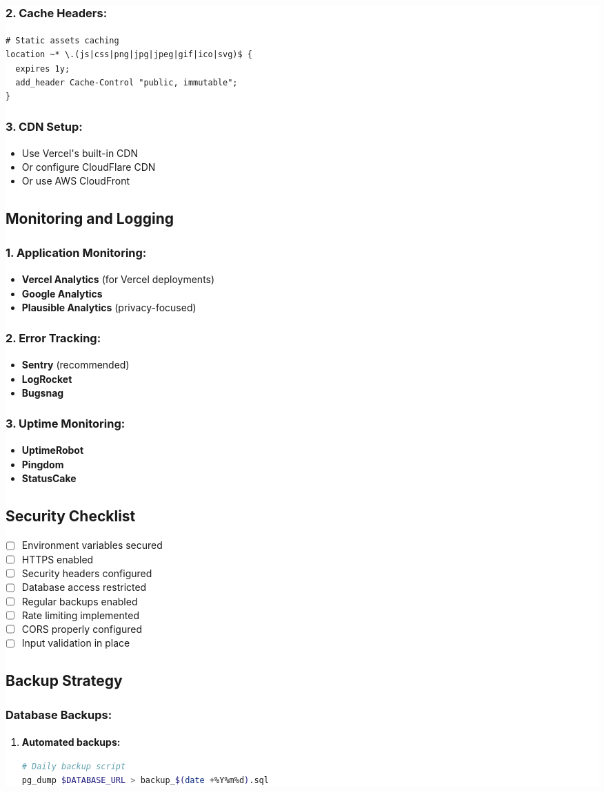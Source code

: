 ### 2. Cache Headers:
```nginx
# Static assets caching
location ~* \.(js|css|png|jpg|jpeg|gif|ico|svg)$ {
  expires 1y;
  add_header Cache-Control "public, immutable";
}
```

### 3. CDN Setup:
- Use Vercel's built-in CDN
- Or configure CloudFlare CDN
- Or use AWS CloudFront

## Monitoring and Logging

### 1. Application Monitoring:
- **Vercel Analytics** (for Vercel deployments)
- **Google Analytics**
- **Plausible Analytics** (privacy-focused)

### 2. Error Tracking:
- **Sentry** (recommended)
- **LogRocket**
- **Bugsnag**

### 3. Uptime Monitoring:
- **UptimeRobot**
- **Pingdom**
- **StatusCake**

## Security Checklist

- [ ] Environment variables secured
- [ ] HTTPS enabled
- [ ] Security headers configured
- [ ] Database access restricted
- [ ] Regular backups enabled
- [ ] Rate limiting implemented
- [ ] CORS properly configured
- [ ] Input validation in place

## Backup Strategy

### Database Backups:

1. **Automated backups:**
   ```bash
   # Daily backup script
   pg_dump $DATABASE_URL > backup_$(date +%Y%m%d).sql
   ```
